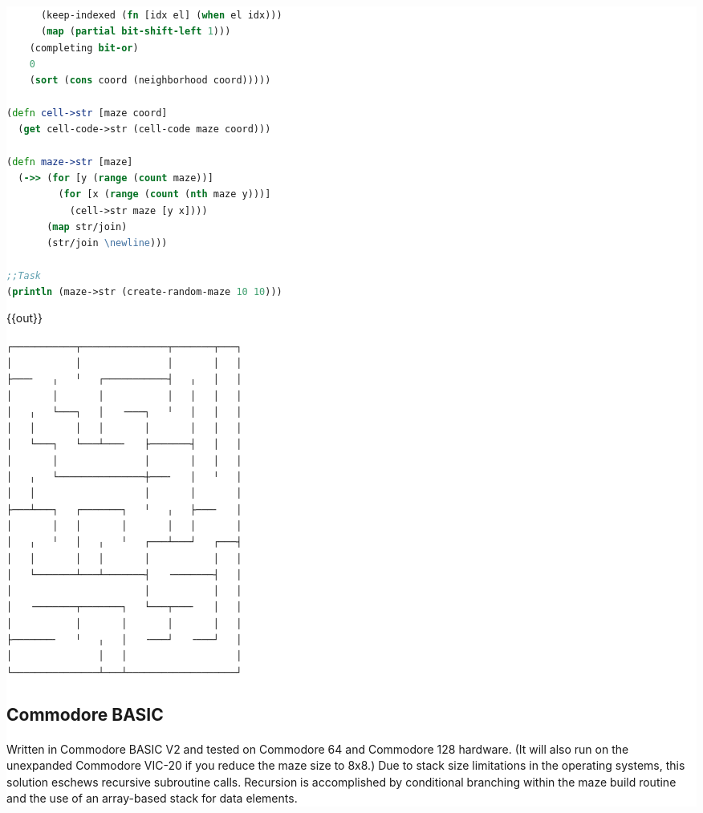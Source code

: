 ```clojure
      (keep-indexed (fn [idx el] (when el idx)))
      (map (partial bit-shift-left 1)))
    (completing bit-or)
    0
    (sort (cons coord (neighborhood coord)))))

(defn cell->str [maze coord]
  (get cell-code->str (cell-code maze coord)))

(defn maze->str [maze]
  (->> (for [y (range (count maze))]
         (for [x (range (count (nth maze y)))]
           (cell->str maze [y x])))
       (map str/join)
       (str/join \newline)))

;;Task
(println (maze->str (create-random-maze 10 10)))
```


{{out}}

```txt
┌───────────┬───────────────┬───────┬───┐
│           │               │       │   │
├───╴   ╷   ╵   ┌───────────┤   ╷   │   │
│       │       │           │   │   │   │
│   ╷   └───┐   │   ╶───┐   ╵   │   │   │
│   │       │   │       │       │   │   │
│   └───┐   └───┴───╴   ├───────┤   │   │
│       │               │       │   │   │
│   ╷   └───────────────┼───╴   │   ╵   │
│   │                   │       │       │
├───┴───┐   ┌───────┐   ╵   ╷   ├───╴   │
│       │   │       │       │   │       │
│   ╷   ╵   │   ╷   ╵   ┌───┴───┘   ┌───┤
│   │       │   │       │           │   │
│   └───────┴───┴───────┤   ╶───────┤   │
│                       │           │   │
│   ╶───────┬───────┐   └───┬───╴   │   │
│           │       │       │       │   │
├───────╴   ╵   ╷   │   ╶───┘   ╶───┘   │
│               │   │                   │
└───────────────┴───┴───────────────────┘
```



## Commodore BASIC

Written in Commodore BASIC V2 and tested on Commodore 64 and Commodore 128 hardware. (It will also run on the unexpanded Commodore VIC-20 if you reduce the maze size to 8x8.) Due to stack size limitations in the operating systems, this solution eschews recursive subroutine calls. Recursion is accomplished by conditional branching within the maze build routine and the use of an array-based stack for data elements.

